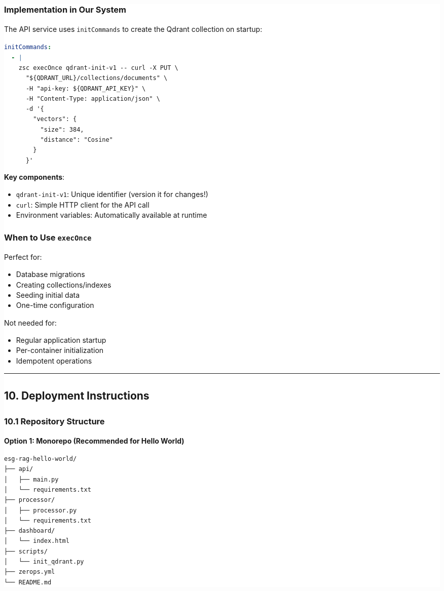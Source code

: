 ### Implementation in Our System

The API service uses `initCommands` to create the Qdrant collection on startup:

```yaml
initCommands:
  - |
    zsc execOnce qdrant-init-v1 -- curl -X PUT \
      "${QDRANT_URL}/collections/documents" \
      -H "api-key: ${QDRANT_API_KEY}" \
      -H "Content-Type: application/json" \
      -d '{
        "vectors": {
          "size": 384,
          "distance": "Cosine"
        }
      }'
```

**Key components**:
- `qdrant-init-v1`: Unique identifier (version it for changes!)
- `curl`: Simple HTTP client for the API call
- Environment variables: Automatically available at runtime

### When to Use `execOnce`

Perfect for:
- Database migrations
- Creating collections/indexes
- Seeding initial data
- One-time configuration

Not needed for:
- Regular application startup
- Per-container initialization
- Idempotent operations

---

## 10. Deployment Instructions

### 10.1 Repository Structure

**Option 1: Monorepo (Recommended for Hello World)**
```
esg-rag-hello-world/
├── api/
│   ├── main.py
│   └── requirements.txt
├── processor/
│   ├── processor.py
│   └── requirements.txt
├── dashboard/
│   └── index.html
├── scripts/
│   └── init_qdrant.py
├── zerops.yml
└── README.md
```

